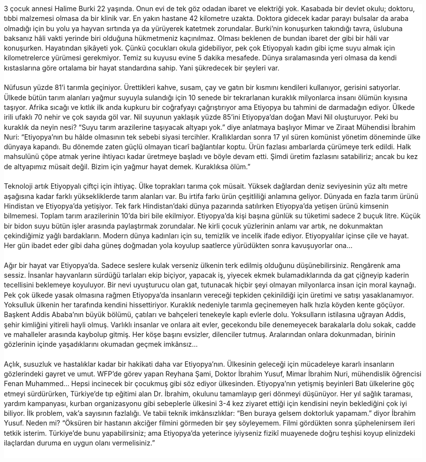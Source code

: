    3 çocuk annesi Halime Burki 22 yaşında. Onun evi de tek göz odadan ibaret ve elektriği yok. Kasabada bir devlet okulu; doktoru, tıbbi malzemesi olmasa da bir klinik var. En yakın hastane 42 kilometre uzakta. Doktora gidecek kadar parayı bulsalar da araba olmadığı için bu yolu ya hayvan sırtında ya da yürüyerek katetmek zorundalar. Burki’nin konuşurken takındığı tavra, üslubuna baksanız hâli vakti yerinde biri olduğuna hükmetmeniz kaçınılmaz. Olması beklenen de bundan ibaret der gibi bir hâli var konuşurken. Hayatından şikâyeti yok. Çünkü çocukları okula gidebiliyor, pek çok Etiyopyalı kadın gibi içme suyu almak için kilometrelerce yürümesi gerekmiyor. Temiz su kuyusu evine 5 dakika mesafede. Dünya sıralamasında yeri olmasa da kendi kıstaslarına göre ortalama bir hayat standardına sahip. Yani şükredecek bir şeyleri var.
   <br/>
   <br/>
   Nüfusun yüzde 81’i tarımla geçiniyor. Ürettikleri kahve, susam, çay ve gatın bir kısmını kendileri kullanıyor, gerisini satıyorlar. Ülkede bütün tarım alanları yağmur suyuyla sulandığı için 10 senede bir tekrarlanan kuraklık milyonlarca insanı ölümün kıyısına taşıyor. Afrika sıcağı ve kıtlık ilk anda kupkuru bir coğrafyayı çağrıştırıyor ama Etiyopya bu tahmini de darmadağın ediyor. Ülkede irili ufaklı 70 nehir ve çok sayıda göl var. Nil suyunun yaklaşık yüzde 85’ini Etiyopya’dan doğan Mavi Nil oluşturuyor. Peki bu kuraklık da neyin nesi? “Suyu tarım arazilerine taşıyacak altyapı yok.” diye anlatmaya başlıyor Mimar ve Ziraat Mühendisi İbrahim Nuri: “Etiyopya’nın bu hâlde olmasının tek sebebi siyasi tercihler. Krallıklardan sonra 17 yıl süren komünist yönetim döneminde ülke dünyaya kapandı. Bu dönemde zaten güçlü olmayan ticarî bağlantılar koptu. Ürün fazlası ambarlarda çürümeye terk edildi. Halk mahsulünü çöpe atmak yerine ihtiyacı kadar üretmeye başladı ve böyle devam etti. Şimdi üretim fazlasını satabiliriz; ancak bu kez de altyapımız müsait değil. Bizim için yağmur hayat demek. Kuraklıksa ölüm.”
   <br/>
   <br/>
   Teknoloji artık Etiyopyalı çiftçi için ihtiyaç. Ülke toprakları tarıma çok müsait. Yüksek dağlardan deniz seviyesinin yüz altı metre aşağısına kadar farklı yüksekliklerde tarım alanları var. Bu irtifa farkı ürün çeşitliliği anlamına geliyor. Dünyada en fazla tarım ürünü Hindistan ve Etiyopya’da yetişiyor. Tek fark Hindistan’daki dünya pazarında satılırken Etiyopya’da yetişen ürünü kimsenin bilmemesi. Toplam tarım arazilerinin 10’da biri bile ekilmiyor. Etiyopya’da kişi başına günlük su tüketimi sadece 2 buçuk litre. Küçük bir bidon suyu bütün işler arasında paylaştırmak zorundalar. Ne kirli çocuk yüzlerinin anlamı var artık, ne dokunmaktan çekindiğimiz yağlı bardakların. Modern dünya kadınları için su, temizlik ve incelik ifade ediyor. Etiyopyalılar içinse çile ve hayat. Her gün ibadet eder gibi daha güneş doğmadan yola koyulup saatlerce yürüdükten sonra kavuşuyorlar ona…
   <br/>
   <br/>
   Ağır bir hayat var Etiyopya’da. Sadece seslere kulak verseniz ülkenin terk edilmiş olduğunu düşünebilirsiniz. Rengârenk ama sessiz. İnsanlar hayvanların sürdüğü tarlaları ekip biçiyor, yapacak iş, yiyecek ekmek bulamadıklarında da gat çiğneyip kaderin tecellisini beklemeye koyuluyor. Bir nevi uyuşturucu olan gat, tutunacak hiçbir şeyi olmayan milyonlarca insan için moral kaynağı. Pek çok ülkede yasak olmasına rağmen Etiyopya’da insanların vereceği tepkiden çekinildiği için üretimi ve satışı yasaklanamıyor. Yoksulluk ülkenin her tarafında kendini hissettiriyor. Kuraklık nedeniyle tarımla geçinemeyen halk hızla köyden kente göçüyor. Başkent Addis Ababa’nın büyük bölümü, çatıları ve bahçeleri tenekeyle kaplı evlerle dolu. Yoksulların istilasına uğrayan Addis, şehir kimliğini yitireli hayli olmuş. Varlıklı insanlar ve onlara ait evler, gecekondu bile denemeyecek barakalarla dolu sokak, cadde ve mahalleler arasında kaybolup gitmiş. Her köşe başını evsizler, dilenciler tutmuş. Aralarından onlara dokunmadan, birinin gözlerinin içinde yaşadıklarını okumadan geçmek imkânsız…
   <br/>
   <br/>
   Açlık, susuzluk ve hastalıklar kadar bir hakikati daha var Etiyopya’nın. Ülkesinin geleceği için mücadeleye kararlı insanların gözlerindeki gayret ve umut. WFP’de görev yapan Reyhana Şami, Doktor İbrahim Yusuf, Mimar İbrahim Nuri, mühendislik öğrencisi Fenan Muhammed… Hepsi incinecek bir çocukmuş gibi söz ediyor ülkesinden. Etiyopya’nın yetişmiş beyinleri Batı ülkelerine göç etmeyi sürdürürken, Türkiye’de tıp eğitimi alan Dr. İbrahim, okulunu tamamlayıp geri dönmeyi düşünüyor. Her yıl sağlık taraması, yardım kampanyası, kurban organizasyonu gibi sebeplerle ülkesini 3-4 kez ziyaret ettiği için kendisini neyin beklediğini çok iyi biliyor. İlk problem, vak’a sayısının fazlalığı. Ve tabii teknik imkânsızlıklar: “Ben buraya gelsem doktorluk yapamam.” diyor İbrahim Yusuf. Neden mi? “Öksüren bir hastanın akciğer filmini görmeden bir şey söyleyemem. Filmi gördükten sonra şüphelenirsem ileri tetkik isterim. Türkiye’de bunu yapabilirsiniz; ama Etiyopya’da yeterince iyiyseniz fizikî muayenede doğru teşhisi koyup elinizdeki ilaçlardan duruma en uygun olanı vermelisiniz.”
   <br/>
   <br/>